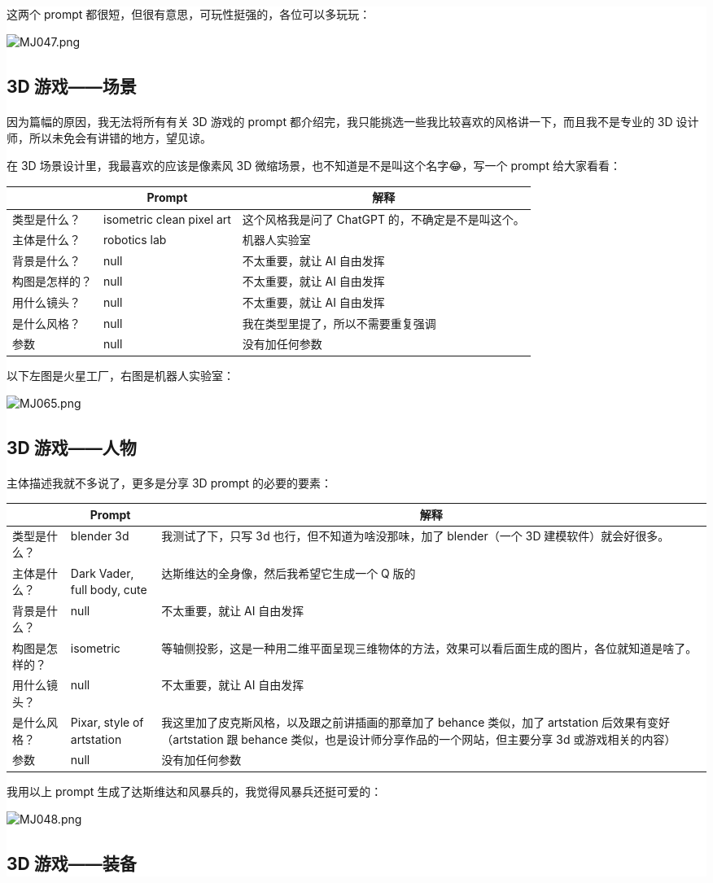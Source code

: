 这两个 prompt 都很短，但很有意思，可玩性挺强的，各位可以多玩玩：

![MJ047.png](https://cdn.jsdelivr.net/gh/misu198/Midjourney@main/guge/MJ0471713359279.png)

## 3D 游戏——场景

因为篇幅的原因，我无法将所有有关 3D 游戏的 prompt 都介绍完，我只能挑选一些我比较喜欢的风格讲一下，而且我不是专业的 3D 设计师，所以未免会有讲错的地方，望见谅。

在 3D 场景设计里，我最喜欢的应该是像素风 3D 微缩场景，也不知道是不是叫这个名字😂，写一个 prompt 给大家看看：

|                | **Prompt**                | **解释**                                          |
| -------------- | ------------------------- | ------------------------------------------------- |
| 类型是什么？   | isometric clean pixel art | 这个风格我是问了 ChatGPT 的，不确定是不是叫这个。 |
| 主体是什么？   | robotics lab              | 机器人实验室                                      |
| 背景是什么？   | null                      | 不太重要，就让 AI 自由发挥                        |
| 构图是怎样的？ | null                      | 不太重要，就让 AI 自由发挥                        |
| 用什么镜头？   | null                      | 不太重要，就让 AI 自由发挥                        |
| 是什么风格？   | null                      | 我在类型里提了，所以不需要重复强调                |
| 参数           | null                      | 没有加任何参数                                    |

以下左图是火星工厂，右图是机器人实验室：

![MJ065.png](https://cdn.jsdelivr.net/gh/misu198/Midjourney@main/guge/MJ0651713359367.png)

## 3D 游戏——人物

主体描述我就不多说了，更多是分享 3D prompt 的必要的要素：

|                | **Prompt**                  | **解释**                                                     |
| -------------- | --------------------------- | ------------------------------------------------------------ |
| 类型是什么？   | blender 3d                  | 我测试了下，只写 3d 也行，但不知道为啥没那味，加了 blender（一个 3D 建模软件）就会好很多。 |
| 主体是什么？   | Dark Vader, full body, cute | 达斯维达的全身像，然后我希望它生成一个 Q 版的                |
| 背景是什么？   | null                        | 不太重要，就让 AI 自由发挥                                   |
| 构图是怎样的？ | isometric                   | 等轴侧投影，这是一种用二维平面呈现三维物体的方法，效果可以看后面生成的图片，各位就知道是啥了。 |
| 用什么镜头？   | null                        | 不太重要，就让 AI 自由发挥                                   |
| 是什么风格？   | Pixar, style of artstation  | 我这里加了皮克斯风格，以及跟之前讲插画的那章加了 behance 类似，加了 artstation 后效果有变好（artstation 跟 behance 类似，也是设计师分享作品的一个网站，但主要分享 3d 或游戏相关的内容） |
| 参数           | null                        | 没有加任何参数                                               |

我用以上 prompt 生成了达斯维达和风暴兵的，我觉得风暴兵还挺可爱的：

![MJ048.png](https://cdn.jsdelivr.net/gh/misu198/Midjourney@main/guge/MJ0481713359279.png)

## 3D 游戏——装备
